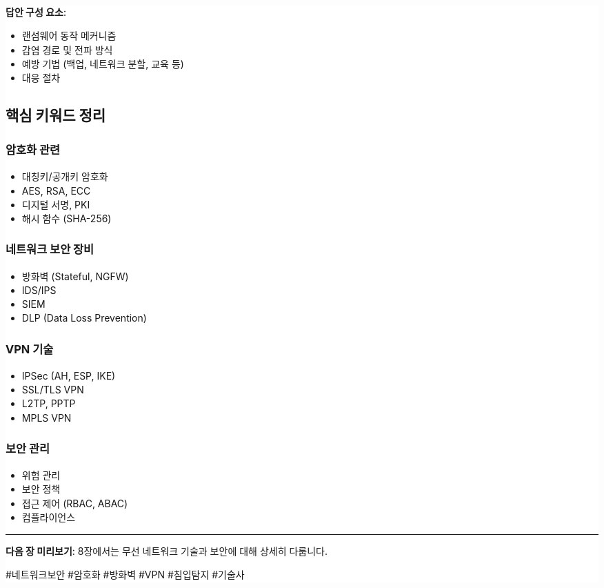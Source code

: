 **답안 구성 요소**:
- 랜섬웨어 동작 메커니즘
- 감염 경로 및 전파 방식
- 예방 기법 (백업, 네트워크 분할, 교육 등)
- 대응 절차

## 핵심 키워드 정리

### 암호화 관련
- 대칭키/공개키 암호화
- AES, RSA, ECC
- 디지털 서명, PKI
- 해시 함수 (SHA-256)

### 네트워크 보안 장비
- 방화벽 (Stateful, NGFW)
- IDS/IPS
- SIEM
- DLP (Data Loss Prevention)

### VPN 기술
- IPSec (AH, ESP, IKE)
- SSL/TLS VPN
- L2TP, PPTP
- MPLS VPN

### 보안 관리
- 위험 관리
- 보안 정책
- 접근 제어 (RBAC, ABAC)
- 컴플라이언스

---

**다음 장 미리보기**: 8장에서는 무선 네트워크 기술과 보안에 대해 상세히 다룹니다.

#네트워크보안 #암호화 #방화벽 #VPN #침입탐지 #기술사
